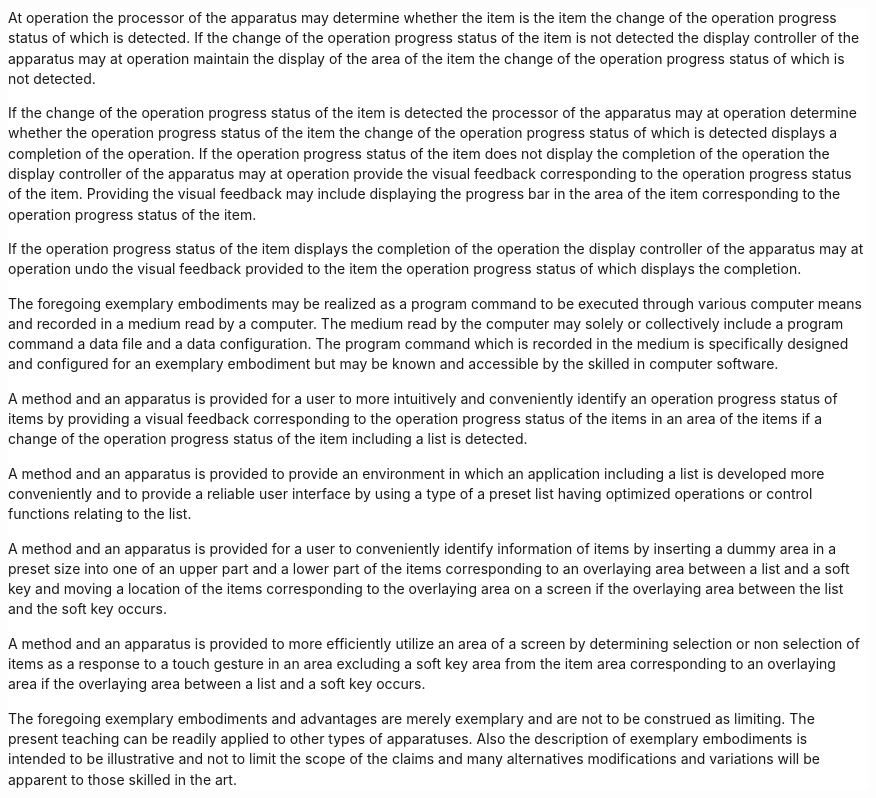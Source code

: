 At operation the processor of the apparatus may determine whether the item is the item the change of the operation progress status of which is detected. If the change of the operation progress status of the item is not detected the display controller of the apparatus may at operation maintain the display of the area of the item the change of the operation progress status of which is not detected.

If the change of the operation progress status of the item is detected the processor of the apparatus may at operation determine whether the operation progress status of the item the change of the operation progress status of which is detected displays a completion of the operation. If the operation progress status of the item does not display the completion of the operation the display controller of the apparatus may at operation provide the visual feedback corresponding to the operation progress status of the item. Providing the visual feedback may include displaying the progress bar in the area of the item corresponding to the operation progress status of the item.

If the operation progress status of the item displays the completion of the operation the display controller of the apparatus may at operation undo the visual feedback provided to the item the operation progress status of which displays the completion.

The foregoing exemplary embodiments may be realized as a program command to be executed through various computer means and recorded in a medium read by a computer. The medium read by the computer may solely or collectively include a program command a data file and a data configuration. The program command which is recorded in the medium is specifically designed and configured for an exemplary embodiment but may be known and accessible by the skilled in computer software.

A method and an apparatus is provided for a user to more intuitively and conveniently identify an operation progress status of items by providing a visual feedback corresponding to the operation progress status of the items in an area of the items if a change of the operation progress status of the item including a list is detected.

A method and an apparatus is provided to provide an environment in which an application including a list is developed more conveniently and to provide a reliable user interface by using a type of a preset list having optimized operations or control functions relating to the list.

A method and an apparatus is provided for a user to conveniently identify information of items by inserting a dummy area in a preset size into one of an upper part and a lower part of the items corresponding to an overlaying area between a list and a soft key and moving a location of the items corresponding to the overlaying area on a screen if the overlaying area between the list and the soft key occurs.

A method and an apparatus is provided to more efficiently utilize an area of a screen by determining selection or non selection of items as a response to a touch gesture in an area excluding a soft key area from the item area corresponding to an overlaying area if the overlaying area between a list and a soft key occurs.

The foregoing exemplary embodiments and advantages are merely exemplary and are not to be construed as limiting. The present teaching can be readily applied to other types of apparatuses. Also the description of exemplary embodiments is intended to be illustrative and not to limit the scope of the claims and many alternatives modifications and variations will be apparent to those skilled in the art.

